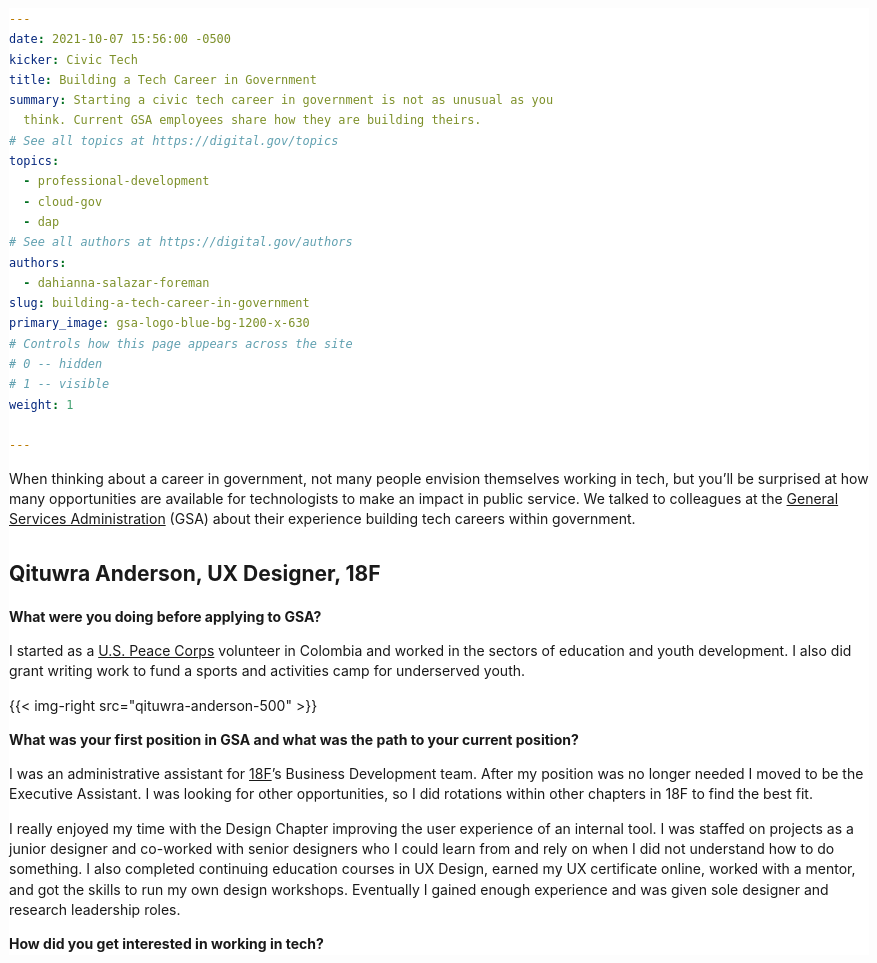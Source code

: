 ```yaml
---
date: 2021-10-07 15:56:00 -0500
kicker: Civic Tech
title: Building a Tech Career in Government
summary: Starting a civic tech career in government is not as unusual as you
  think. Current GSA employees share how they are building theirs.
# See all topics at https://digital.gov/topics
topics:
  - professional-development
  - cloud-gov
  - dap
# See all authors at https://digital.gov/authors
authors:
  - dahianna-salazar-foreman
slug: building-a-tech-career-in-government
primary_image: gsa-logo-blue-bg-1200-x-630
# Controls how this page appears across the site
# 0 -- hidden
# 1 -- visible
weight: 1

---
```


When thinking about a career in government, not many people envision themselves working in tech, but you’ll be surprised at how many opportunities are available for technologists to make an impact in public service. We talked to colleagues at the [General Services Administration](https://www.gsa.gov/) (GSA) about their experience building tech careers within government.

## Qituwra Anderson, UX Designer, 18F

**What were you doing before applying to GSA?**

I started as a [U.S. Peace Corps](https://www.peacecorps.gov/) volunteer in Colombia and worked in the sectors of education and youth development. I also did grant writing work to fund a sports and activities camp for underserved youth.

{{< img-right src="qituwra-anderson-500" >}}

**What was your first position in GSA and what was the path to your current position?**

I was an administrative assistant for [18F](https://18f.gsa.gov/)’s Business Development team. After my position was no longer needed I moved to be the Executive Assistant. I was looking for other opportunities, so I did rotations within other chapters in 18F to find the best fit.

I really enjoyed my time with the Design Chapter improving the user experience of an internal tool. I was staffed on projects as a junior designer and co-worked with senior designers who I could learn from and rely on when I did not understand how to do something. I also completed continuing education courses in UX Design, earned my UX certificate online, worked with a mentor, and got the skills to run my own design workshops. Eventually I gained enough experience and was given sole designer and research leadership roles.

**How did you get interested in working in tech?**

